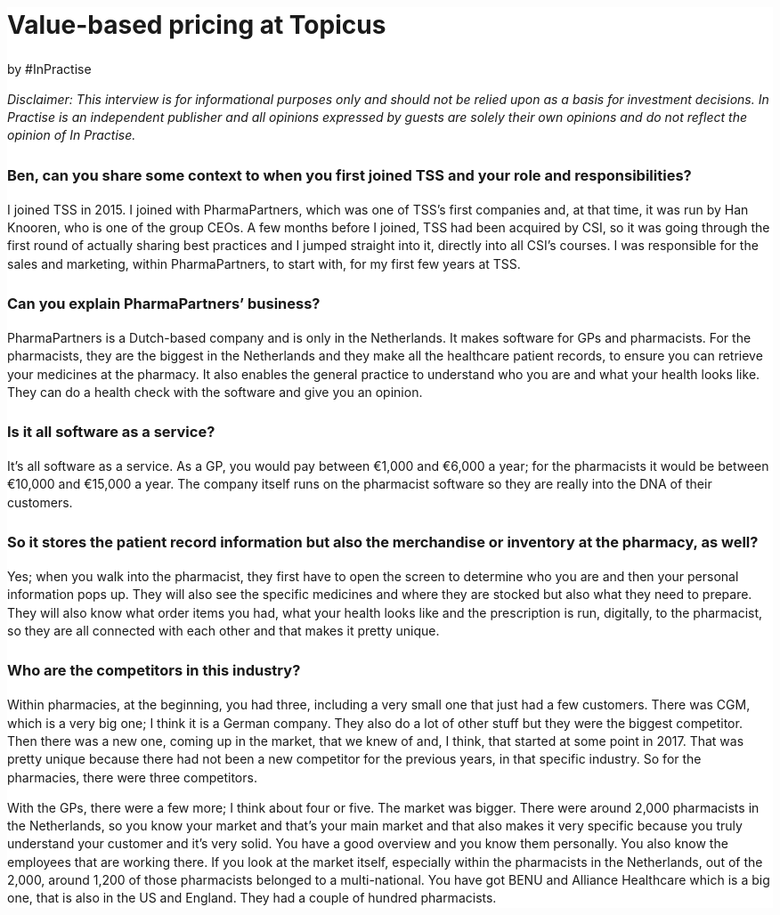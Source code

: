 # Value-based pricing at Topicus
by #InPractise 

_Disclaimer: This interview is for informational purposes only and should not be relied upon as a basis for investment decisions. In Practise is an independent publisher and all opinions expressed by guests are solely their own opinions and do not reflect the opinion of In Practise._

### Ben, can you share some context to when you first joined TSS and your role and responsibilities?

I joined TSS in 2015. I joined with PharmaPartners, which was one of TSS’s first companies and, at that time, it was run by Han Knooren, who is one of the group CEOs. A few months before I joined, TSS had been acquired by CSI, so it was going through the first round of actually sharing best practices and I jumped straight into it, directly into all CSI’s courses. I was responsible for the sales and marketing, within PharmaPartners, to start with, for my first few years at TSS.

### Can you explain PharmaPartners’ business?

PharmaPartners is a Dutch-based company and is only in the Netherlands. It makes software for GPs and pharmacists. For the pharmacists, they are the biggest in the Netherlands and they make all the healthcare patient records, to ensure you can retrieve your medicines at the pharmacy. It also enables the general practice to understand who you are and what your health looks like. They can do a health check with the software and give you an opinion.

### Is it all software as a service?

It’s all software as a service. As a GP, you would pay between €1,000 and €6,000 a year; for the pharmacists it would be between €10,000 and €15,000 a year. The company itself runs on the pharmacist software so they are really into the DNA of their customers.

### So it stores the patient record information but also the merchandise or inventory at the pharmacy, as well?

Yes; when you walk into the pharmacist, they first have to open the screen to determine who you are and then your personal information pops up. They will also see the specific medicines and where they are stocked but also what they need to prepare. They will also know what order items you had, what your health looks like and the prescription is run, digitally, to the pharmacist, so they are all connected with each other and that makes it pretty unique.

### Who are the competitors in this industry?

Within pharmacies, at the beginning, you had three, including a very small one that just had a few customers. There was CGM, which is a very big one; I think it is a German company. They also do a lot of other stuff but they were the biggest competitor. Then there was a new one, coming up in the market, that we knew of and, I think, that started at some point in 2017. That was pretty unique because there had not been a new competitor for the previous years, in that specific industry. So for the pharmacies, there were three competitors.

With the GPs, there were a few more; I think about four or five. The market was bigger. There were around 2,000 pharmacists in the Netherlands, so you know your market and that’s your main market and that also makes it very specific because you truly understand your customer and it’s very solid. You have a good overview and you know them personally. You also know the employees that are working there. If you look at the market itself, especially within the pharmacists in the Netherlands, out of the 2,000, around 1,200 of those pharmacists belonged to a multi-national. You have got BENU and Alliance Healthcare which is a big one, that is also in the US and England. They had a couple of hundred pharmacists.
